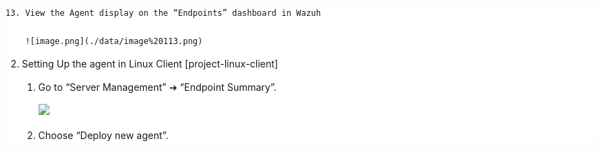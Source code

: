     13. View the Agent display on the “Endpoints” dashboard in Wazuh
        
        ![image.png](./data/image%20113.png)
        
2. Setting Up the agent in Linux Client [project-linux-client]
    1. Go to “Server Management” ➔ “Endpoint Summary”.
        
        ![](https://docs.projectsecurity.io/assets/images/e101/p13/18.png)
        
    2. Choose “Deploy new agent”.
        